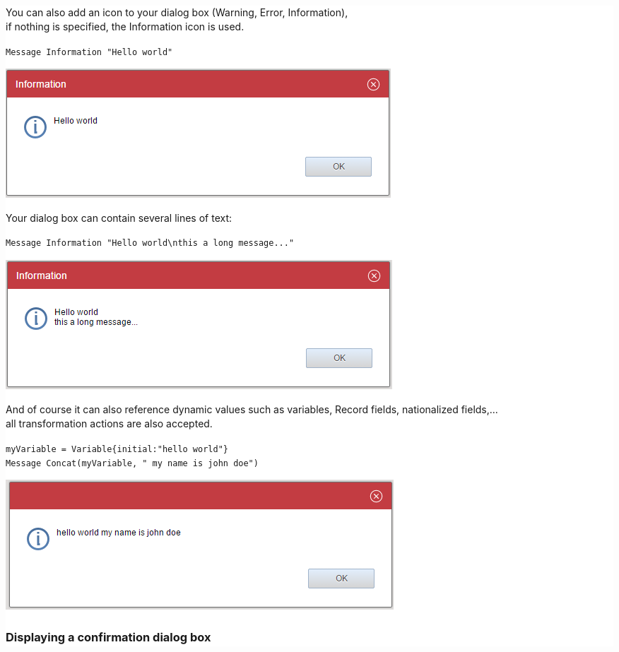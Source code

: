 You can also add an icon to your dialog box (Warning, Error, Information),  
if nothing is specified, the Information icon is used.

`Message Information "Hello world"`  

![Button action 3](./images/buttonaction3.png "Button action 3")  

Your dialog box can contain several lines of text:  

`Message Information "Hello world\nthis a long message..."`  

![Button action 4](./images/buttonaction4.png "Button action 4")  

And of course it can also reference dynamic values such as variables, Record fields, nationalized fields,...  
all transformation actions are also accepted.  

```page
myVariable = Variable{initial:"hello world"}
Message Concat(myVariable, " my name is john doe")
```

![Button action 5](./images/buttonaction5.png "Button action 5")  

### Displaying a confirmation dialog box

